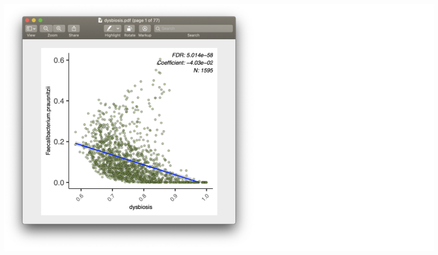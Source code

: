 <img src="https://raw.githubusercontent.com/biobakery/omnibus-and-maaslin2-rscripts-and-hmp2-data/master/assets/scatterplot_screenshot.png" width="500">
